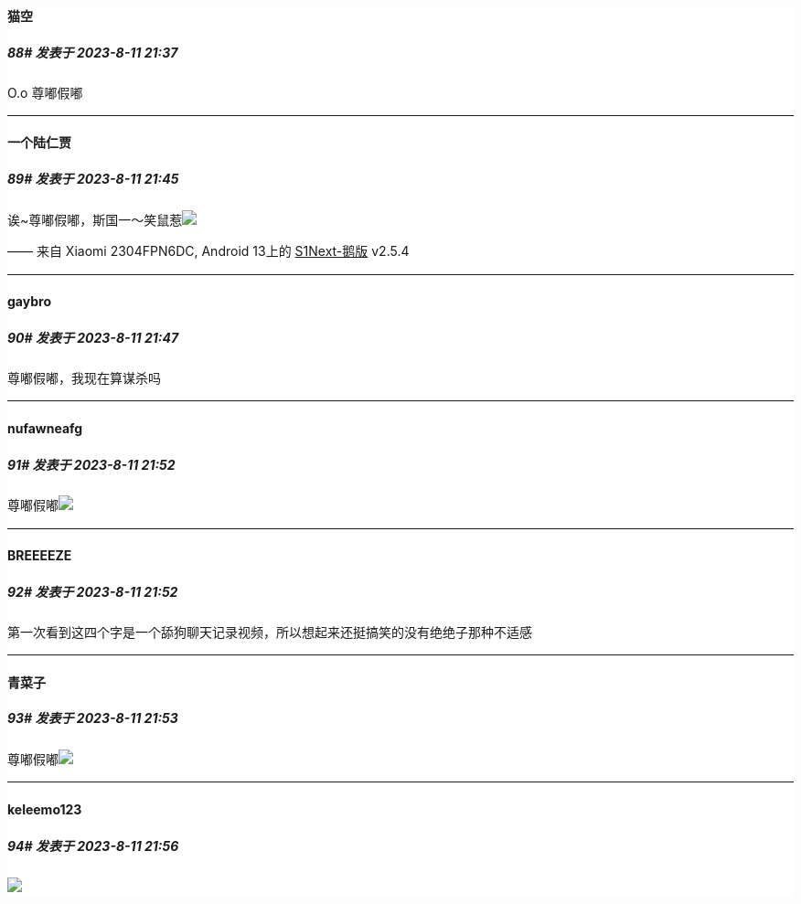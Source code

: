 ####  猫空  
##### 88#       发表于 2023-8-11 21:37

O.o 尊嘟假嘟


*****

####  一个陆仁贾  
##### 89#       发表于 2023-8-11 21:45

诶~尊嘟假嘟，斯国一～笑鼠惹<img src="https://static.saraba1st.com/image/smiley/face2017/067.png" referrerpolicy="no-referrer">

—— 来自 Xiaomi 2304FPN6DC, Android 13上的 [S1Next-鹅版](https://github.com/ykrank/S1-Next/releases) v2.5.4

*****

####  gaybro  
##### 90#       发表于 2023-8-11 21:47

尊嘟假嘟，我现在算谋杀吗


*****

####  nufawneafg  
##### 91#       发表于 2023-8-11 21:52

尊嘟假嘟<img src="https://static.saraba1st.com/image/smiley/face2017/175.gif" referrerpolicy="no-referrer">

*****

####  BREEEEZE  
##### 92#       发表于 2023-8-11 21:52

第一次看到这四个字是一个舔狗聊天记录视频，所以想起来还挺搞笑的没有绝绝子那种不适感

*****

####  青菜子  
##### 93#       发表于 2023-8-11 21:53

尊嘟假嘟<img src="https://static.saraba1st.com/image/smiley/face2017/009.gif" referrerpolicy="no-referrer">


*****

####  keleemo123  
##### 94#       发表于 2023-8-11 21:56

<img src="https://img.saraba1st.com/forum/202308/11/215602suy1wph8bpc8hkp0.jpg" referrerpolicy="no-referrer">
